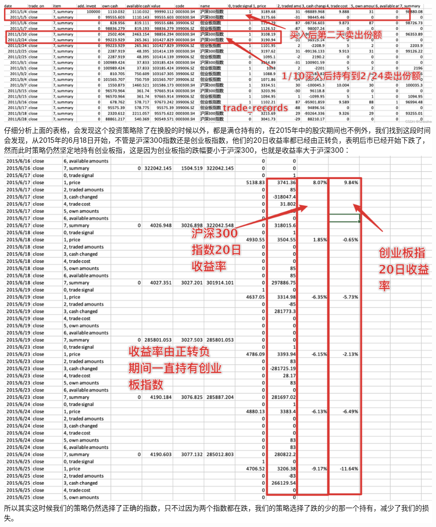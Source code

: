 ![在这里插入图片描述](img/tutorial02-08.png)
仔细分析上面的表格，会发现这个投资策略除了在换股的时候以外，都是满仓持有的，在2015年中的股灾期间也不例外，我们找到这段时间会发现，从2015年的6月18日开始，不管是沪深300指数还是创业板指数，他们的20日收益率都已经由正转负，表明后市已经开始下跌了，然而此时策略仍然坚定地持有创业板指，这是因为创业板指的跌幅要小于沪深300，也就是收益率大于沪深300：
![在这里插入图片描述](img/tutorial02-09.png)
所以其实这时候我们的策略仍然选择了正确的指数，只不过因为两个指数都在跌，我们的策略选择了跌的少的那一个持有，减少了我们的损失。
